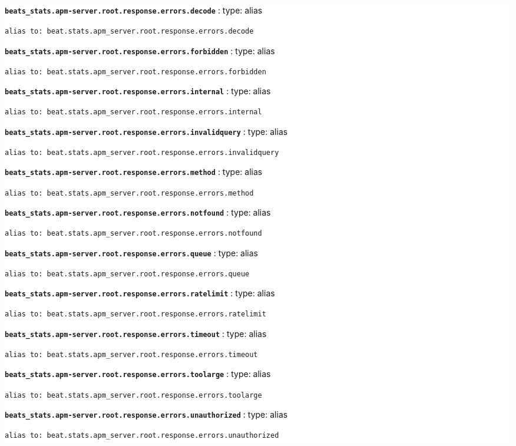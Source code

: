 
**`beats_stats.apm-server.root.response.errors.decode`**
:   type: alias

    alias to: beat.stats.apm_server.root.response.errors.decode


**`beats_stats.apm-server.root.response.errors.forbidden`**
:   type: alias

    alias to: beat.stats.apm_server.root.response.errors.forbidden


**`beats_stats.apm-server.root.response.errors.internal`**
:   type: alias

    alias to: beat.stats.apm_server.root.response.errors.internal


**`beats_stats.apm-server.root.response.errors.invalidquery`**
:   type: alias

    alias to: beat.stats.apm_server.root.response.errors.invalidquery


**`beats_stats.apm-server.root.response.errors.method`**
:   type: alias

    alias to: beat.stats.apm_server.root.response.errors.method


**`beats_stats.apm-server.root.response.errors.notfound`**
:   type: alias

    alias to: beat.stats.apm_server.root.response.errors.notfound


**`beats_stats.apm-server.root.response.errors.queue`**
:   type: alias

    alias to: beat.stats.apm_server.root.response.errors.queue


**`beats_stats.apm-server.root.response.errors.ratelimit`**
:   type: alias

    alias to: beat.stats.apm_server.root.response.errors.ratelimit


**`beats_stats.apm-server.root.response.errors.timeout`**
:   type: alias

    alias to: beat.stats.apm_server.root.response.errors.timeout


**`beats_stats.apm-server.root.response.errors.toolarge`**
:   type: alias

    alias to: beat.stats.apm_server.root.response.errors.toolarge


**`beats_stats.apm-server.root.response.errors.unauthorized`**
:   type: alias

    alias to: beat.stats.apm_server.root.response.errors.unauthorized
